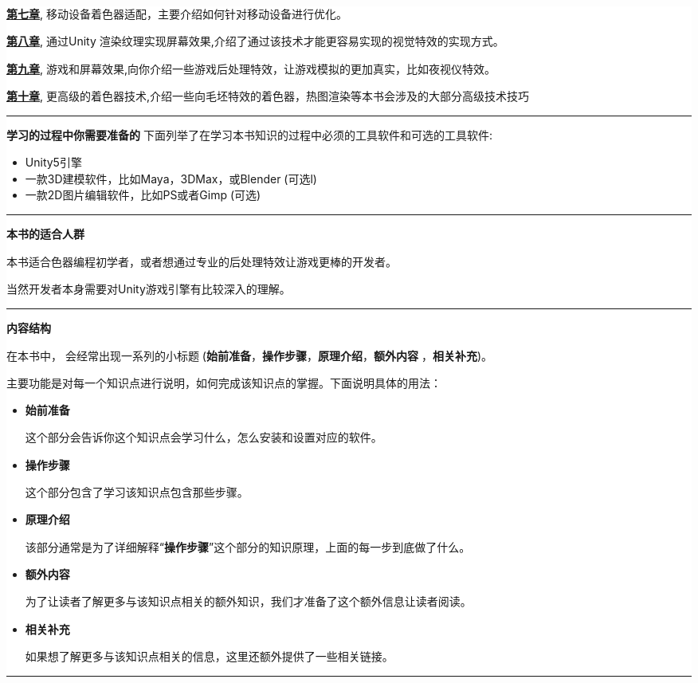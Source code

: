 **<u>第七章</u>**, 移动设备着色器适配，主要介绍如何针对移动设备进行优化。 

**<u>第八章</u>**, 通过Unity 渲染纹理实现屏幕效果,介绍了通过该技术才能更容易实现的视觉特效的实现方式。 

**<u>第九章</u>**, 游戏和屏幕效果,向你介绍一些游戏后处理特效，让游戏模拟的更加真实，比如夜视仪特效。 

**<u>第十章</u>**, 更高级的着色器技术,介绍一些向毛坯特效的着色器，热图渲染等本书会涉及的大部分高级技术技巧  

***

<span id="youneed"></span>

**学习的过程中你需要准备的**
下面列举了在学习本书知识的过程中必须的工具软件和可选的工具软件:

- Unity5引擎
- 一款3D建模软件，比如Maya，3DMax，或Blender (可选l)
- 一款2D图片编辑软件，比如PS或者Gimp (可选)  



***

<span id = "who_for"></span>

**本书的适合人群** 

本书适合色器编程初学者，或者想通过专业的后处理特效让游戏更棒的开发者。 

当然开发者本身需要对Unity游戏引擎有比较深入的理解。

***

<span id = "sections"></span> 

**内容结构** 

在本书中， 会经常出现一系列的小标题 (**始前准备**，**操作步骤**，**原理介绍**，**额外内容** ，**相关补充**)。

主要功能是对每一个知识点进行说明，如何完成该知识点的掌握。下面说明具体的用法： 



- **始前准备** 

  这个部分会告诉你这个知识点会学习什么，怎么安装和设置对应的软件。 

- **操作步骤**

  这个部分包含了学习该知识点包含那些步骤。

- **原理介绍**

  该部分通常是为了详细解释“**操作步骤**”这个部分的知识原理，上面的每一步到底做了什么。

- **额外内容**

  为了让读者了解更多与该知识点相关的额外知识，我们才准备了这个额外信息让读者阅读。

- **相关补充**

  如果想了解更多与该知识点相关的信息，这里还额外提供了一些相关链接。



***
